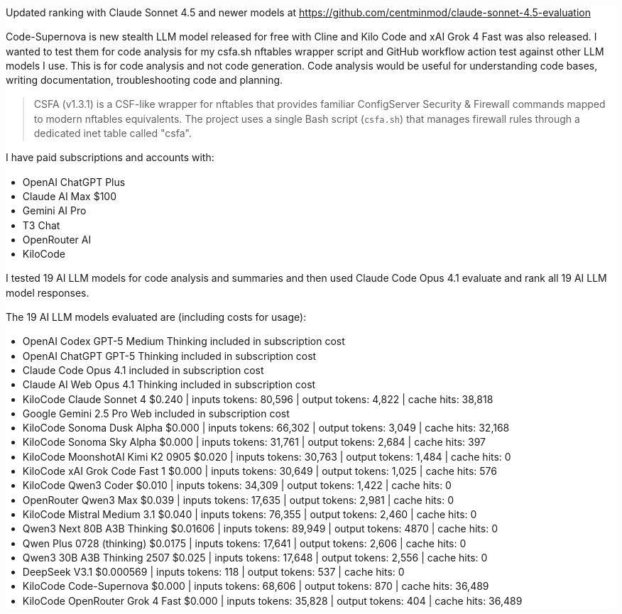 Updated ranking with Claude Sonnet 4.5 and newer models at https://github.com/centminmod/claude-sonnet-4.5-evaluation

Code-Supernova is new stealth LLM model released for free with Cline and Kilo Code and xAI Grok 4 Fast was also released. I wanted to test them for code analysis for my csfa.sh nftables wrapper script and GitHub workflow action test against other LLM models I use. This is for code analysis and not code generation. Code analysis would be useful for understanding code bases, writing documentation, troubleshooting code and planning.

> CSFA (v1.3.1) is a CSF-like wrapper for nftables that provides familiar ConfigServer Security & Firewall commands mapped to modern nftables equivalents. The project uses a single Bash script (`csfa.sh`) that manages firewall rules through a dedicated inet table called "csfa".

I have paid subscriptions and accounts with:

* OpenAI ChatGPT Plus
* Claude AI Max $100
* Gemini AI Pro
* T3 Chat
* OpenRouter AI
* KiloCode

I tested 19 AI LLM models for code analysis and summaries and then used Claude Code Opus 4.1 evaluate and rank all 19 AI LLM model responses.

The 19 AI LLM models evaluated are (including costs for usage):

* OpenAI Codex GPT-5 Medium Thinking   included in subscription cost
* OpenAI ChatGPT GPT-5 Thinking        included in subscription cost
* Claude Code Opus 4.1                 included in subscription cost
* Claude AI Web Opus 4.1 Thinking      included in subscription cost
* KiloCode Claude Sonnet 4             $0.240  | inputs tokens: 80,596 | output tokens: 4,822 | cache hits: 38,818
* Google Gemini 2.5 Pro Web            included in subscription cost
* KiloCode Sonoma Dusk Alpha           $0.000  | inputs tokens: 66,302 | output tokens: 3,049 | cache hits: 32,168
* KiloCode Sonoma Sky Alpha            $0.000  | inputs tokens: 31,761 | output tokens: 2,684 | cache hits: 397
* KiloCode MoonshotAI Kimi K2 0905     $0.020  | inputs tokens: 30,763 | output tokens: 1,484 | cache hits: 0
* KiloCode xAI Grok Code Fast 1        $0.000  | inputs tokens: 30,649 | output tokens: 1,025 | cache hits: 576
* KiloCode Qwen3 Coder                 $0.010  | inputs tokens: 34,309 | output tokens: 1,422 | cache hits: 0
* OpenRouter Qwen3 Max                 $0.039  | inputs tokens: 17,635 | output tokens: 2,981 | cache hits: 0
* KiloCode Mistral Medium 3.1          $0.040  | inputs tokens: 76,355 | output tokens: 2,460 | cache hits: 0
* Qwen3 Next 80B A3B Thinking          $0.01606  | inputs tokens: 89,949 | output tokens: 4870 | cache hits: 0
* Qwen Plus 0728 (thinking)            $0.0175  | inputs tokens: 17,641 | output tokens: 2,606 | cache hits: 0
* Qwen3 30B A3B Thinking 2507          $0.025  | inputs tokens: 17,648 | output tokens: 2,556 | cache hits: 0
* DeepSeek V3.1                        $0.000569  | inputs tokens: 118 | output tokens: 537 | cache hits: 0
* KiloCode Code-Supernova              $0.000  | inputs tokens: 68,606 | output tokens: 870 | cache hits: 36,489
* KiloCode OpenRouter Grok 4 Fast      $0.000  | inputs tokens: 35,828 | output tokens: 404 | cache hits: 36,489
